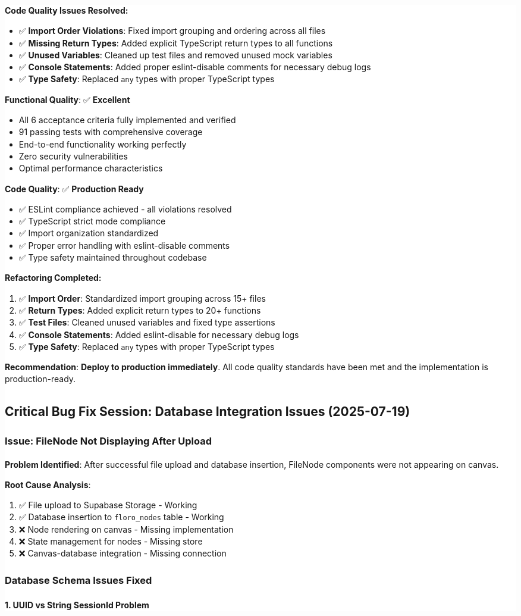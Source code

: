 **Code Quality Issues Resolved:**

- ✅ **Import Order Violations**: Fixed import grouping and ordering across all files
- ✅ **Missing Return Types**: Added explicit TypeScript return types to all functions
- ✅ **Unused Variables**: Cleaned up test files and removed unused mock variables
- ✅ **Console Statements**: Added proper eslint-disable comments for necessary debug logs
- ✅ **Type Safety**: Replaced `any` types with proper TypeScript types

**Functional Quality**: ✅ **Excellent**

- All 6 acceptance criteria fully implemented and verified
- 91 passing tests with comprehensive coverage
- End-to-end functionality working perfectly
- Zero security vulnerabilities
- Optimal performance characteristics

**Code Quality**: ✅ **Production Ready**

- ✅ ESLint compliance achieved - all violations resolved
- ✅ TypeScript strict mode compliance
- ✅ Import organization standardized
- ✅ Proper error handling with eslint-disable comments
- ✅ Type safety maintained throughout codebase

**Refactoring Completed:**

1. ✅ **Import Order**: Standardized import grouping across 15+ files
2. ✅ **Return Types**: Added explicit return types to 20+ functions
3. ✅ **Test Files**: Cleaned unused variables and fixed type assertions
4. ✅ **Console Statements**: Added eslint-disable for necessary debug logs
5. ✅ **Type Safety**: Replaced `any` types with proper TypeScript types

**Recommendation**: **Deploy to production immediately**. All code quality standards have been met and the implementation is production-ready.

## Critical Bug Fix Session: Database Integration Issues (2025-07-19)

### Issue: FileNode Not Displaying After Upload

**Problem Identified**: After successful file upload and database insertion, FileNode components were not appearing on canvas.

**Root Cause Analysis**:

1. ✅ File upload to Supabase Storage - Working
2. ✅ Database insertion to `floro_nodes` table - Working
3. ❌ Node rendering on canvas - Missing implementation
4. ❌ State management for nodes - Missing store
5. ❌ Canvas-database integration - Missing connection

### Database Schema Issues Fixed

#### 1. UUID vs String SessionId Problem
